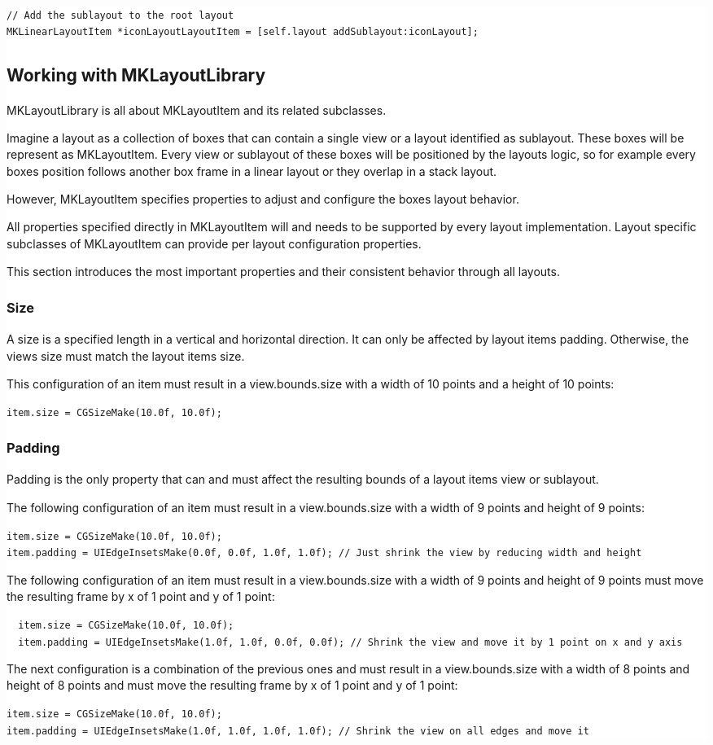     // Add the sublayout to the root layout
    MKLinearLayoutItem *iconLayoutLayoutItem = [self.layout addSublayout:iconLayout];

## Working with MKLayoutLibrary

MKLayoutLibrary is all about MKLayoutItem and its related subclasses.

Imagine a layout as a collection of boxes that can contain a single view or a layout identified as sublayout.
These boxes will be represent as MKLayoutItem. Every view or sublayout of these boxes will be
positioned by the layouts logic, so for example every boxes position follows another box frame
in a linear layout or they overlap in a stack layout.

However, MKLayoutItem specifies properties to adjust and configure the boxes layout behavior.  

All properties specified directly in MKLayoutItem will and needs to be supported by
every layout implementation. Layout specific subclasses of MKLayoutItem can provide per layout
configuration properties.

This section introduces the most important properties and their consistent behavior through all layouts.

### Size

A size is a specified length in a vertical and horizontal direction. It can only be affected by layout items padding.
Otherwise, the views size must match the layout items size.

This configuration of an item must result in a view.bounds.size with a width of 10 points and a height of 10 points:

    item.size = CGSizeMake(10.0f, 10.0f);

### Padding

Padding is the only property that can and must affect the resulting bounds of a layout items view or sublayout.

The following configuration of an item must result in a view.bounds.size with a width of 9 points and height of 9 points:

    item.size = CGSizeMake(10.0f, 10.0f);
    item.padding = UIEdgeInsetsMake(0.0f, 0.0f, 1.0f, 1.0f); // Just shrink the view by reducing width and height

The following configuration of an item must result in a view.bounds.size with a width of 9 points and height of 9 points must move the resulting frame by x of 1 point and y of 1 point:

      item.size = CGSizeMake(10.0f, 10.0f);
      item.padding = UIEdgeInsetsMake(1.0f, 1.0f, 0.0f, 0.0f); // Shrink the view and move it by 1 point on x and y axis

The next configuration is a combination of the previous ones and must result in a view.bounds.size with a width of 8 points and height of 8 points and must move the resulting frame by x of 1 point and y of 1 point:

    item.size = CGSizeMake(10.0f, 10.0f);
    item.padding = UIEdgeInsetsMake(1.0f, 1.0f, 1.0f, 1.0f); // Shrink the view on all edges and move it
